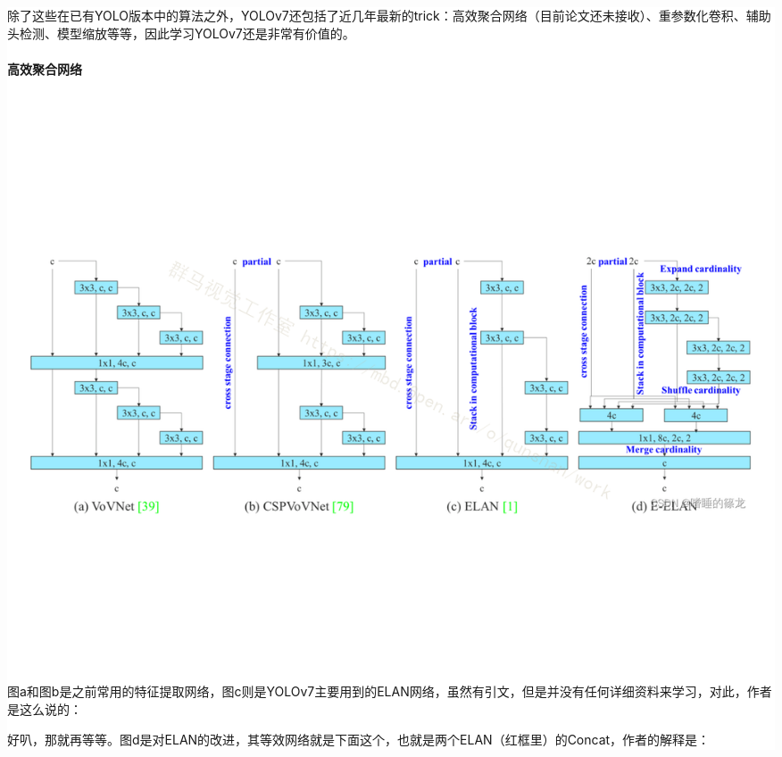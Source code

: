 除了这些在已有YOLO版本中的算法之外，YOLOv7还包括了近几年最新的trick：高效聚合网络（目前论文还未接收）、重参数化卷积、辅助头检测、模型缩放等等，因此学习YOLOv7还是非常有价值的。

#### 高效聚合网络

![image](69a81f86b09a4d6fecb2873e7c83fedb.png)

图a和图b是之前常用的特征提取网络，图c则是YOLOv7主要用到的ELAN网络，虽然有引文，但是并没有任何详细资料来学习，对此，作者是这么说的：

好叭，那就再等等。图d是对ELAN的改进，其等效网络就是下面这个，也就是两个ELAN（红框里）的Concat，作者的解释是：
